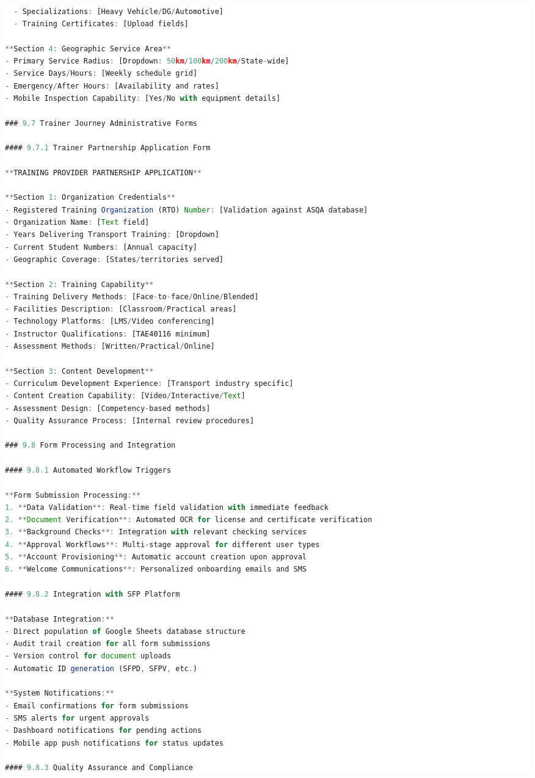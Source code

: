 ```javascript
  - Specializations: [Heavy Vehicle/DG/Automotive]
  - Training Certificates: [Upload fields]

**Section 4: Geographic Service Area**
- Primary Service Radius: [Dropdown: 50km/100km/200km/State-wide]
- Service Days/Hours: [Weekly schedule grid]
- Emergency/After Hours: [Availability and rates]
- Mobile Inspection Capability: [Yes/No with equipment details]

### 9.7 Trainer Journey Administrative Forms

#### 9.7.1 Trainer Partnership Application Form

**TRAINING PROVIDER PARTNERSHIP APPLICATION**

**Section 1: Organization Credentials**
- Registered Training Organization (RTO) Number: [Validation against ASQA database]
- Organization Name: [Text field]
- Years Delivering Transport Training: [Dropdown]
- Current Student Numbers: [Annual capacity]
- Geographic Coverage: [States/territories served]

**Section 2: Training Capability**
- Training Delivery Methods: [Face-to-face/Online/Blended]
- Facilities Description: [Classroom/Practical areas]
- Technology Platforms: [LMS/Video conferencing]
- Instructor Qualifications: [TAE40116 minimum]
- Assessment Methods: [Written/Practical/Online]

**Section 3: Content Development**
- Curriculum Development Experience: [Transport industry specific]
- Content Creation Capability: [Video/Interactive/Text]
- Assessment Design: [Competency-based methods]
- Quality Assurance Process: [Internal review procedures]

### 9.8 Form Processing and Integration

#### 9.8.1 Automated Workflow Triggers

**Form Submission Processing:**
1. **Data Validation**: Real-time field validation with immediate feedback
2. **Document Verification**: Automated OCR for license and certificate verification
3. **Background Checks**: Integration with relevant checking services
4. **Approval Workflows**: Multi-stage approval for different user types
5. **Account Provisioning**: Automatic account creation upon approval
6. **Welcome Communications**: Personalized onboarding emails and SMS

#### 9.8.2 Integration with SFP Platform

**Database Integration:**
- Direct population of Google Sheets database structure
- Audit trail creation for all form submissions
- Version control for document uploads
- Automatic ID generation (SFPD, SFPV, etc.)

**System Notifications:**
- Email confirmations for form submissions
- SMS alerts for urgent approvals
- Dashboard notifications for pending actions
- Mobile app push notifications for status updates

#### 9.8.3 Quality Assurance and Compliance

```